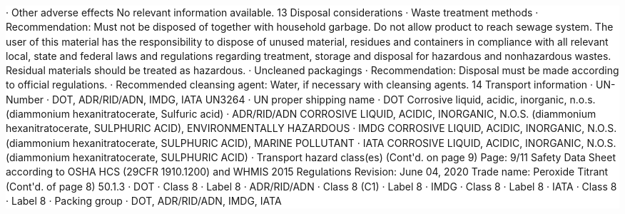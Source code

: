 · Other adverse effects No relevant information available.
13 Disposal considerations
· Waste treatment methods
· Recommendation:
Must not be disposed of together with household garbage. Do not allow product to reach sewage system.
The user of this material has the responsibility to dispose of unused material, residues and containers in
compliance with all relevant local, state and federal laws and regulations regarding treatment, storage and
disposal for hazardous and nonhazardous wastes. Residual materials should be treated as hazardous.
· Uncleaned packagings
· Recommendation: Disposal must be made according to official regulations.
· Recommended cleansing agent: Water, if necessary with cleansing agents.
14 Transport information
· UN-Number
· DOT, ADR/RID/ADN, IMDG, IATA
UN3264
· UN proper shipping name
· DOT
Corrosive liquid, acidic, inorganic, n.o.s. (diammonium
hexanitratocerate, Sulfuric acid)
· ADR/RID/ADN
CORROSIVE LIQUID, ACIDIC, INORGANIC, N.O.S.
(diammonium hexanitratocerate, SULPHURIC ACID),
ENVIRONMENTALLY HAZARDOUS
· IMDG
CORROSIVE LIQUID, ACIDIC, INORGANIC, N.O.S.
(diammonium hexanitratocerate, SULPHURIC ACID),
MARINE POLLUTANT
· IATA
CORROSIVE LIQUID, ACIDIC, INORGANIC, N.O.S.
(diammonium hexanitratocerate, SULPHURIC ACID)
· Transport hazard class(es)
(Cont'd. on page 9)
Page: 9/11
Safety Data Sheet
according to OSHA HCS (29CFR 1910.1200) and WHMIS 2015 Regulations
Revision: June 04, 2020
Trade name: Peroxide Titrant
(Cont'd. of page 8)
50.1.3
· DOT
· Class
8 
· Label
8 
· ADR/RID/ADN
· Class
8 (C1)
· Label
8 
· IMDG
· Class
8 
· Label
8 
· IATA
· Class
8 
· Label
8 
· Packing group
· DOT, ADR/RID/ADN, IMDG, IATA